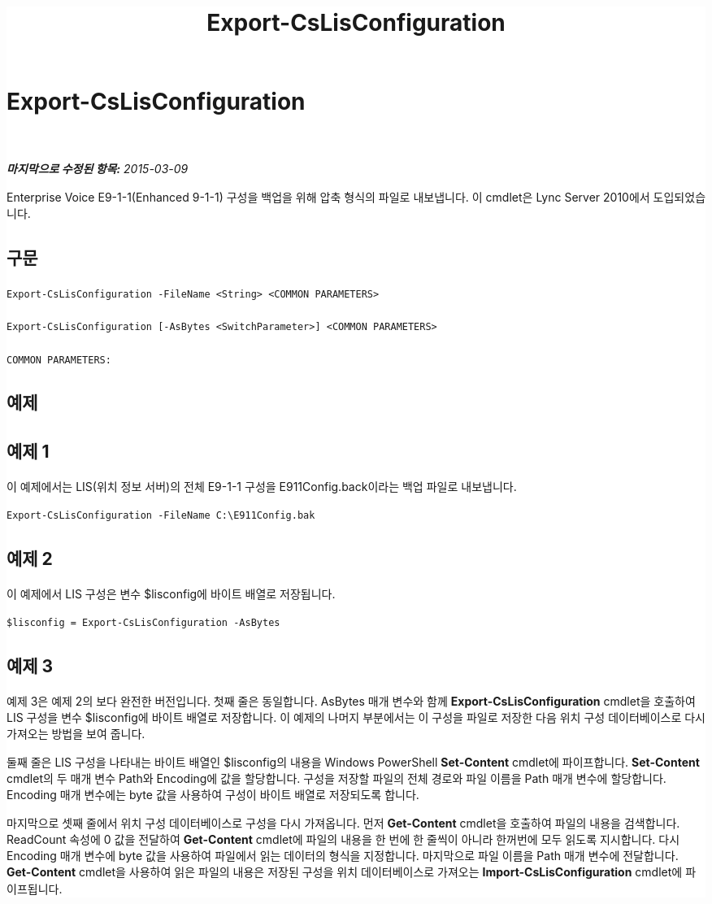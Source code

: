 ﻿---
title: Export-CsLisConfiguration
TOCTitle: Export-CsLisConfiguration
ms:assetid: 714bd67e-4cd6-4066-a065-59f7e079b6ad
ms:mtpsurl: https://technet.microsoft.com/ko-kr/library/Gg398539(v=OCS.15)
ms:contentKeyID: 49304003
ms.date: 08/24/2015
mtps_version: v=OCS.15
ms.translationtype: HT
---

# Export-CsLisConfiguration

 

_**마지막으로 수정된 항목:** 2015-03-09_

Enterprise Voice E9-1-1(Enhanced 9-1-1) 구성을 백업을 위해 압축 형식의 파일로 내보냅니다. 이 cmdlet은 Lync Server 2010에서 도입되었습니다.

## 구문

    Export-CsLisConfiguration -FileName <String> <COMMON PARAMETERS>

    Export-CsLisConfiguration [-AsBytes <SwitchParameter>] <COMMON PARAMETERS>

    COMMON PARAMETERS:

## 예제

## 예제 1

이 예제에서는 LIS(위치 정보 서버)의 전체 E9-1-1 구성을 E911Config.back이라는 백업 파일로 내보냅니다.

    Export-CsLisConfiguration -FileName C:\E911Config.bak

## 예제 2

이 예제에서 LIS 구성은 변수 $lisconfig에 바이트 배열로 저장됩니다.

    $lisconfig = Export-CsLisConfiguration -AsBytes

## 예제 3

예제 3은 예제 2의 보다 완전한 버전입니다. 첫째 줄은 동일합니다. AsBytes 매개 변수와 함께 **Export-CsLisConfiguration** cmdlet을 호출하여 LIS 구성을 변수 $lisconfig에 바이트 배열로 저장합니다. 이 예제의 나머지 부분에서는 이 구성을 파일로 저장한 다음 위치 구성 데이터베이스로 다시 가져오는 방법을 보여 줍니다.

둘째 줄은 LIS 구성을 나타내는 바이트 배열인 $lisconfig의 내용을 Windows PowerShell **Set-Content** cmdlet에 파이프합니다. **Set-Content** cmdlet의 두 매개 변수 Path와 Encoding에 값을 할당합니다. 구성을 저장할 파일의 전체 경로와 파일 이름을 Path 매개 변수에 할당합니다. Encoding 매개 변수에는 byte 값을 사용하여 구성이 바이트 배열로 저장되도록 합니다.

마지막으로 셋째 줄에서 위치 구성 데이터베이스로 구성을 다시 가져옵니다. 먼저 **Get-Content** cmdlet을 호출하여 파일의 내용을 검색합니다. ReadCount 속성에 0 값을 전달하여 **Get-Content** cmdlet에 파일의 내용을 한 번에 한 줄씩이 아니라 한꺼번에 모두 읽도록 지시합니다. 다시 Encoding 매개 변수에 byte 값을 사용하여 파일에서 읽는 데이터의 형식을 지정합니다. 마지막으로 파일 이름을 Path 매개 변수에 전달합니다. **Get-Content** cmdlet을 사용하여 읽은 파일의 내용은 저장된 구성을 위치 데이터베이스로 가져오는 **Import-CsLisConfiguration** cmdlet에 파이프됩니다.

